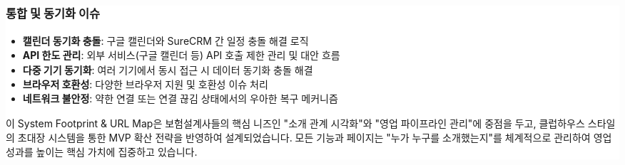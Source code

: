 ### 통합 및 동기화 이슈

- **캘린더 동기화 충돌**: 구글 캘린더와 SureCRM 간 일정 충돌 해결 로직
- **API 한도 관리**: 외부 서비스(구글 캘린더 등) API 호출 제한 관리 및 대안 흐름
- **다중 기기 동기화**: 여러 기기에서 동시 접근 시 데이터 동기화 충돌 해결
- **브라우저 호환성**: 다양한 브라우저 지원 및 호환성 이슈 처리
- **네트워크 불안정**: 약한 연결 또는 연결 끊김 상태에서의 우아한 복구 메커니즘

이 System Footprint & URL Map은 보험설계사들의 핵심 니즈인 "소개 관계 시각화"와 "영업 파이프라인 관리"에 중점을 두고, 클럽하우스 스타일의 초대장 시스템을 통한 MVP 확산 전략을 반영하여 설계되었습니다. 모든 기능과 페이지는 "누가 누구를 소개했는지"를 체계적으로 관리하여 영업 성과를 높이는 핵심 가치에 집중하고 있습니다.
